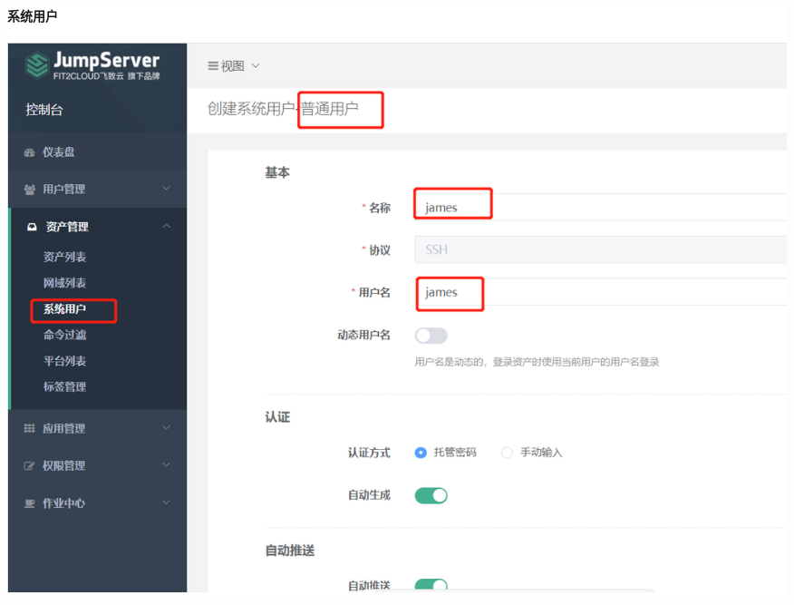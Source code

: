 

#### 系统用户



![img](assets/堡垒机JumpServer-V2.20.2/1683015643829-1252af6e-003e-4cf3-9563-51a9a75214ee.png)


